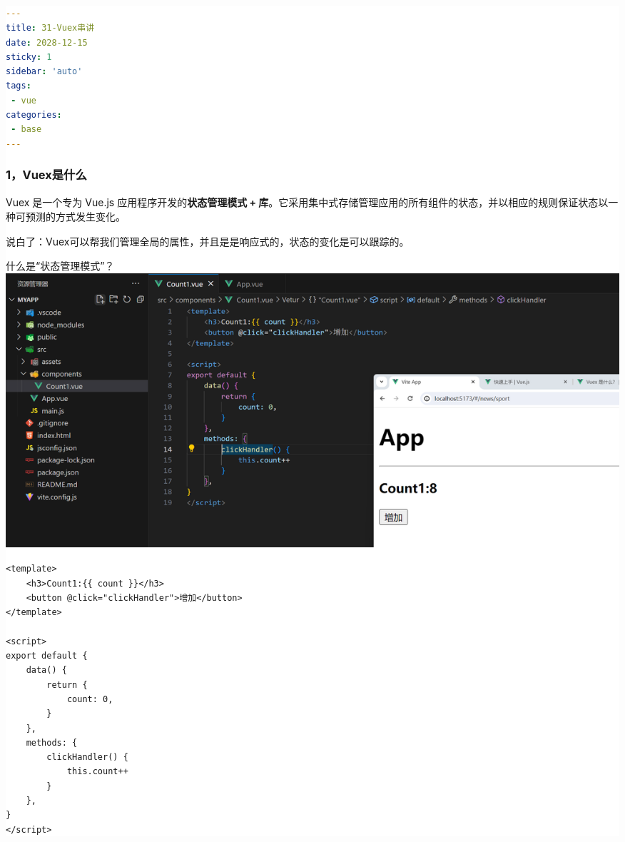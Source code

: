 ```yaml
---
title: 31-Vuex串讲
date: 2028-12-15
sticky: 1
sidebar: 'auto'
tags:
 - vue
categories:
 - base
---
```


### 1，Vuex是什么



Vuex 是一个专为 Vue.js 应用程序开发的**状态管理模式 + 库**。它采用集中式存储管理应用的所有组件的状态，并以相应的规则保证状态以一种可预测的方式发生变化。



说白了：Vuex可以帮我们管理全局的属性，并且是是响应式的，状态的变化是可以跟踪的。



什么是“状态管理模式”？
![1716858833354](./assets/1716858833354.png)

```vue
<template>
    <h3>Count1:{{ count }}</h3>
    <button @click="clickHandler">增加</button>
</template>

<script>
export default {
    data() {
        return {
            count: 0,
        }
    },
    methods: {
        clickHandler() {
            this.count++
        }
    },
}
</script>
```